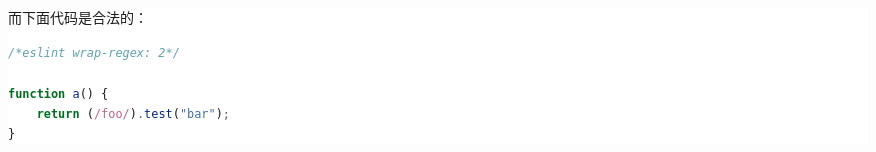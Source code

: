 而下面代码是合法的：

``` javascript
/*eslint wrap-regex: 2*/

function a() {
    return (/foo/).test("bar");
}
```



















